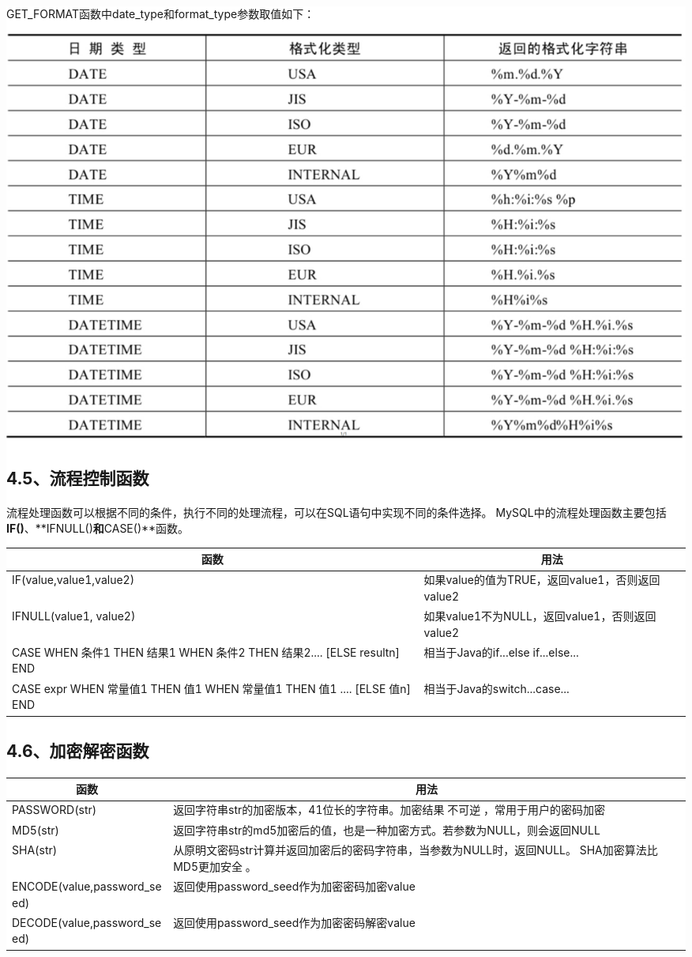 GET_FORMAT函数中date_type和format_type参数取值如下：

![image-20220316094601080](images/image-20220316094601080.png)

## 4.5、流程控制函数

流程处理函数可以根据不同的条件，执行不同的处理流程，可以在SQL语句中实现不同的条件选择。 
MySQL中的流程处理函数主要包括**IF()**、**IFNULL()**和**CASE()**函数。

| 函数 | 用法 |
| ---- | ---- |
|IF(value,value1,value2)|如果value的值为TRUE，返回value1，否则返回value2|
|IFNULL(value1, value2)|如果value1不为NULL，返回value1，否则返回value2|
|CASE WHEN 条件1 THEN 结果1 WHEN 条件2 THEN 结果2.... [ELSE resultn] END|相当于Java的if...else if...else...|
|CASE expr WHEN 常量值1 THEN 值1 WHEN 常量值1 THEN 值1 .... [ELSE 值n] END|相当于Java的switch...case...|

## 4.6、加密解密函数

| 函数 | 用法 |
| ---- | ---- |
|PASSWORD(str)|返回字符串str的加密版本，41位长的字符串。加密结果 不可逆 ，常用于用户的密码加密|
|MD5(str)|返回字符串str的md5加密后的值，也是一种加密方式。若参数为NULL，则会返回NULL|
|SHA(str)|从原明文密码str计算并返回加密后的密码字符串，当参数为NULL时，返回NULL。 SHA加密算法比MD5更加安全 。|
|ENCODE(value,password_seed) |返回使用password_seed作为加密密码加密value|
|DECODE(value,password_seed) |返回使用password_seed作为加密密码解密value|
